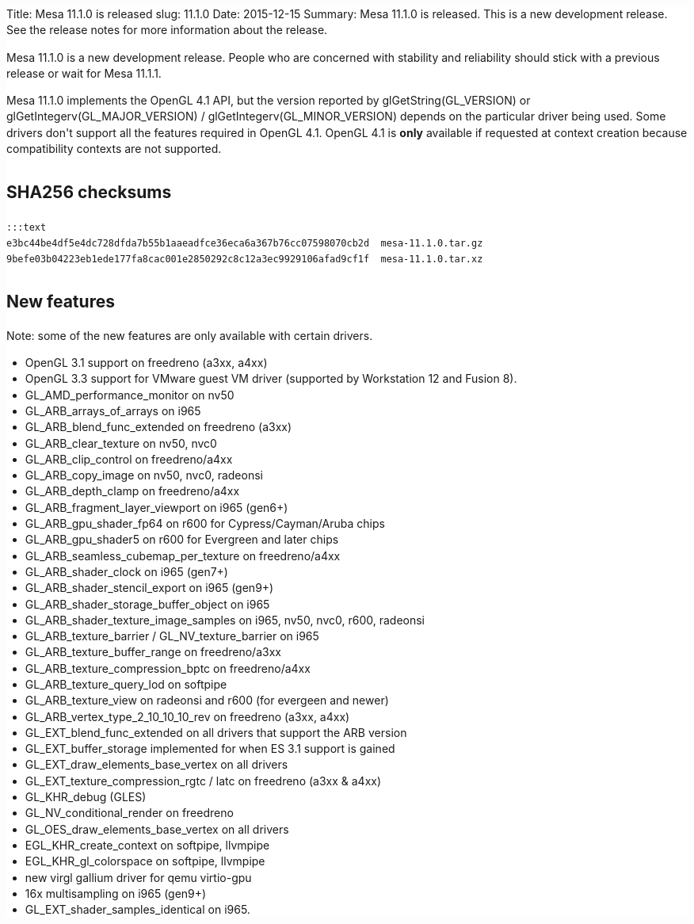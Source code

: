Title: Mesa 11.1.0 is released
slug: 11.1.0
Date: 2015-12-15
Summary: Mesa 11.1.0 is released. This is a new development release. See the release notes for more information about the release.

Mesa 11.1.0 is a new development release.
People who are concerned with stability and reliability should stick
with a previous release or wait for Mesa 11.1.1.

Mesa 11.1.0 implements the OpenGL 4.1 API, but the version reported by
glGetString(GL_VERSION) or glGetIntegerv(GL_MAJOR_VERSION) /
glGetIntegerv(GL_MINOR_VERSION) depends on the particular driver being used.
Some drivers don't support all the features required in OpenGL 4.1.  OpenGL
4.1 is **only** available if requested at context creation
because compatibility contexts are not supported.


## SHA256 checksums

    :::text
    e3bc44be4df5e4dc728dfda7b55b1aaeadfce36eca6a367b76cc07598070cb2d  mesa-11.1.0.tar.gz
    9befe03b04223eb1ede177fa8cac001e2850292c8c12a3ec9929106afad9cf1f  mesa-11.1.0.tar.xz


## New features

Note: some of the new features are only available with certain drivers.

* OpenGL 3.1 support on freedreno (a3xx, a4xx)
* OpenGL 3.3 support for VMware guest VM driver (supported by Workstation 12 and Fusion 8).
* GL_AMD_performance_monitor on nv50
* GL_ARB_arrays_of_arrays on i965
* GL_ARB_blend_func_extended on freedreno (a3xx)
* GL_ARB_clear_texture on nv50, nvc0
* GL_ARB_clip_control on freedreno/a4xx
* GL_ARB_copy_image on nv50, nvc0, radeonsi
* GL_ARB_depth_clamp on freedreno/a4xx
* GL_ARB_fragment_layer_viewport on i965 (gen6+)
* GL_ARB_gpu_shader_fp64 on r600 for Cypress/Cayman/Aruba chips
* GL_ARB_gpu_shader5 on r600 for Evergreen and later chips
* GL_ARB_seamless_cubemap_per_texture on freedreno/a4xx
* GL_ARB_shader_clock on i965 (gen7+)
* GL_ARB_shader_stencil_export on i965 (gen9+)
* GL_ARB_shader_storage_buffer_object on i965
* GL_ARB_shader_texture_image_samples on i965, nv50, nvc0, r600, radeonsi
* GL_ARB_texture_barrier / GL_NV_texture_barrier on i965
* GL_ARB_texture_buffer_range on freedreno/a3xx
* GL_ARB_texture_compression_bptc on freedreno/a4xx
* GL_ARB_texture_query_lod on softpipe
* GL_ARB_texture_view on radeonsi and r600 (for evergeen and newer)
* GL_ARB_vertex_type_2_10_10_10_rev on freedreno (a3xx, a4xx)
* GL_EXT_blend_func_extended on all drivers that support the ARB version
* GL_EXT_buffer_storage implemented for when ES 3.1 support is gained
* GL_EXT_draw_elements_base_vertex on all drivers
* GL_EXT_texture_compression_rgtc / latc on freedreno (a3xx & a4xx)
* GL_KHR_debug (GLES)
* GL_NV_conditional_render on freedreno
* GL_OES_draw_elements_base_vertex on all drivers
* EGL_KHR_create_context on softpipe, llvmpipe
* EGL_KHR_gl_colorspace on softpipe, llvmpipe
* new virgl gallium driver for qemu virtio-gpu
* 16x multisampling on i965 (gen9+)
* GL_EXT_shader_samples_identical on i965.

